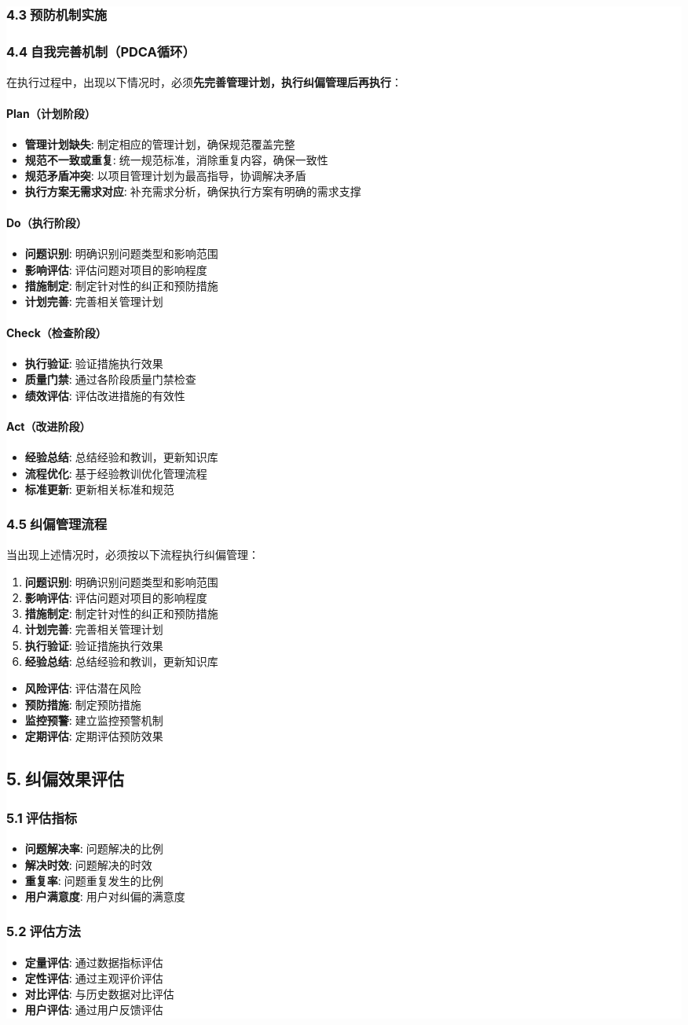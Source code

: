 ### 4.3 预防机制实施

### 4.4 自我完善机制（PDCA循环）
在执行过程中，出现以下情况时，必须**先完善管理计划，执行纠偏管理后再执行**：

#### Plan（计划阶段）
- **管理计划缺失**: 制定相应的管理计划，确保规范覆盖完整
- **规范不一致或重复**: 统一规范标准，消除重复内容，确保一致性
- **规范矛盾冲突**: 以项目管理计划为最高指导，协调解决矛盾
- **执行方案无需求对应**: 补充需求分析，确保执行方案有明确的需求支撑

#### Do（执行阶段）
- **问题识别**: 明确识别问题类型和影响范围
- **影响评估**: 评估问题对项目的影响程度
- **措施制定**: 制定针对性的纠正和预防措施
- **计划完善**: 完善相关管理计划

#### Check（检查阶段）
- **执行验证**: 验证措施执行效果
- **质量门禁**: 通过各阶段质量门禁检查
- **绩效评估**: 评估改进措施的有效性

#### Act（改进阶段）
- **经验总结**: 总结经验和教训，更新知识库
- **流程优化**: 基于经验教训优化管理流程
- **标准更新**: 更新相关标准和规范

### 4.5 纠偏管理流程
当出现上述情况时，必须按以下流程执行纠偏管理：

1. **问题识别**: 明确识别问题类型和影响范围
2. **影响评估**: 评估问题对项目的影响程度
3. **措施制定**: 制定针对性的纠正和预防措施
4. **计划完善**: 完善相关管理计划
5. **执行验证**: 验证措施执行效果
6. **经验总结**: 总结经验和教训，更新知识库
- **风险评估**: 评估潜在风险
- **预防措施**: 制定预防措施
- **监控预警**: 建立监控预警机制
- **定期评估**: 定期评估预防效果

## 5. 纠偏效果评估

### 5.1 评估指标
- **问题解决率**: 问题解决的比例
- **解决时效**: 问题解决的时效
- **重复率**: 问题重复发生的比例
- **用户满意度**: 用户对纠偏的满意度

### 5.2 评估方法
- **定量评估**: 通过数据指标评估
- **定性评估**: 通过主观评价评估
- **对比评估**: 与历史数据对比评估
- **用户评估**: 通过用户反馈评估
